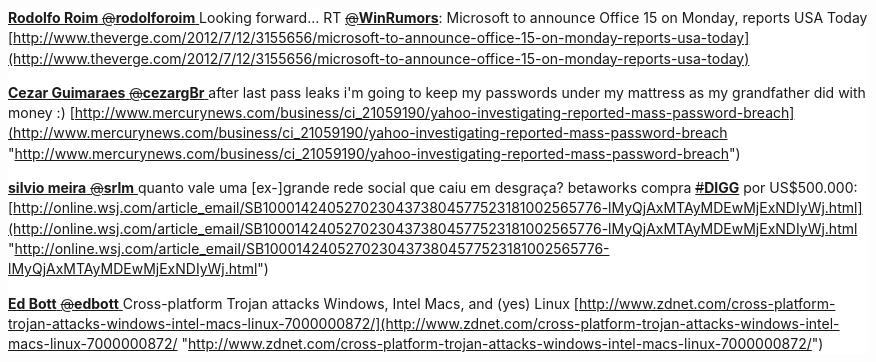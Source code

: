 [**Rodolfo Roim** ‏<s>@</s>**rodolforoim** ](https://twitter.com/rodolforoim) Looking forward... RT [<s>@</s>**WinRumors**](https://twitter.com/WinRumors): Microsoft to announce Office 15 on Monday, reports USA Today [http://www.theverge.com/2012/7/12/3155656/microsoft-to-announce-office-15-on-monday-reports-usa-today](http://www.theverge.com/2012/7/12/3155656/microsoft-to-announce-office-15-on-monday-reports-usa-today)   

[**Cezar Guimaraes** ‏<s>@</s>**cezargBr** ](https://twitter.com/cezargBr) after last pass leaks i'm going to keep my passwords under my mattress as my grandfather did with money :) [http://www.mercurynews.com/business/ci_21059190/yahoo-investigating-reported-mass-password-breach](http://www.mercurynews.com/business/ci_21059190/yahoo-investigating-reported-mass-password-breach "http://www.mercurynews.com/business/ci_21059190/yahoo-investigating-reported-mass-password-breach")   

[**silvio meira** ‏<s>@</s>**srlm** ](https://twitter.com/srlm) quanto vale uma [ex-]grande rede social que caiu em desgraça? betaworks compra [<s>#</s>**DIGG**](https://twitter.com/#%21/search/%23DIGG) por US$500.000: [http://online.wsj.com/article_email/SB10001424052702304373804577523181002565776-lMyQjAxMTAyMDEwMjExNDIyWj.html](http://online.wsj.com/article_email/SB10001424052702304373804577523181002565776-lMyQjAxMTAyMDEwMjExNDIyWj.html "http://online.wsj.com/article_email/SB10001424052702304373804577523181002565776-lMyQjAxMTAyMDEwMjExNDIyWj.html")   

[**Ed Bott** ‏<s>@</s>**edbott** ](https://twitter.com/edbott) Cross-platform Trojan attacks Windows, Intel Macs, and (yes) Linux [http://www.zdnet.com/cross-platform-trojan-attacks-windows-intel-macs-linux-7000000872/](http://www.zdnet.com/cross-platform-trojan-attacks-windows-intel-macs-linux-7000000872/ "http://www.zdnet.com/cross-platform-trojan-attacks-windows-intel-macs-linux-7000000872/")

